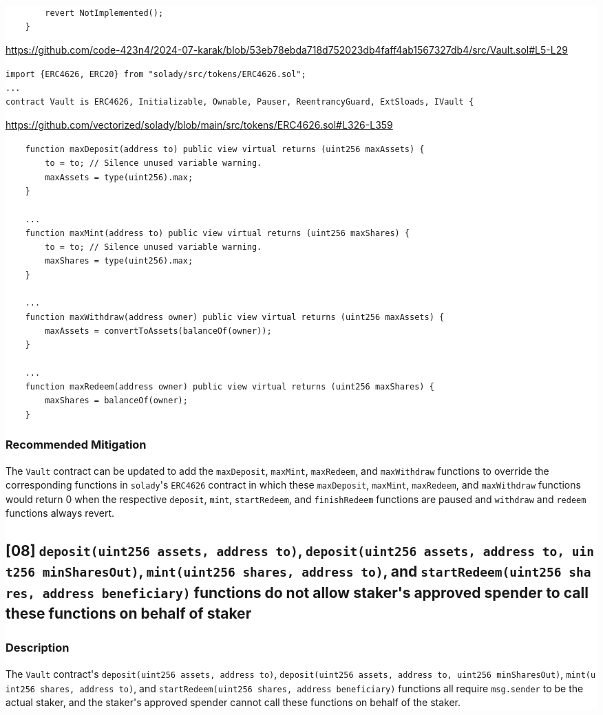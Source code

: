 ```solidity
        revert NotImplemented();
    }
```

https://github.com/code-423n4/2024-07-karak/blob/53eb78ebda718d752023db4faff4ab1567327db4/src/Vault.sol#L5-L29
```solidity
import {ERC4626, ERC20} from "solady/src/tokens/ERC4626.sol";
...
contract Vault is ERC4626, Initializable, Ownable, Pauser, ReentrancyGuard, ExtSloads, IVault {
```

https://github.com/vectorized/solady/blob/main/src/tokens/ERC4626.sol#L326-L359
```solidity
    function maxDeposit(address to) public view virtual returns (uint256 maxAssets) {
        to = to; // Silence unused variable warning.
        maxAssets = type(uint256).max;
    }

    ...
    function maxMint(address to) public view virtual returns (uint256 maxShares) {
        to = to; // Silence unused variable warning.
        maxShares = type(uint256).max;
    }

    ...
    function maxWithdraw(address owner) public view virtual returns (uint256 maxAssets) {
        maxAssets = convertToAssets(balanceOf(owner));
    }

    ...
    function maxRedeem(address owner) public view virtual returns (uint256 maxShares) {
        maxShares = balanceOf(owner);
    }
```

### Recommended Mitigation
The `Vault` contract can be updated to add the `maxDeposit`, `maxMint`, `maxRedeem`, and `maxWithdraw` functions to override the corresponding functions in `solady`'s `ERC4626` contract in which these `maxDeposit`, `maxMint`, `maxRedeem`, and `maxWithdraw` functions would return 0 when the respective `deposit`, `mint`, `startRedeem`, and `finishRedeem` functions are paused and `withdraw` and `redeem` functions always revert.

## [08] `deposit(uint256 assets, address to)`, `deposit(uint256 assets, address to, uint256 minSharesOut)`, `mint(uint256 shares, address to)`, and `startRedeem(uint256 shares, address beneficiary)` functions do not allow staker's approved spender to call these functions on behalf of staker

### Description
The `Vault` contract's `deposit(uint256 assets, address to)`, `deposit(uint256 assets, address to, uint256 minSharesOut)`, `mint(uint256 shares, address to)`, and `startRedeem(uint256 shares, address beneficiary)` functions all require `msg.sender` to be the actual staker, and the staker's approved spender cannot call these functions on behalf of the staker.
